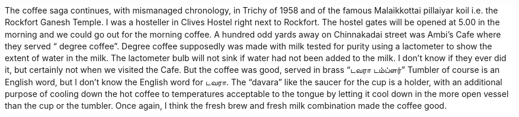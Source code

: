 The coffee saga continues, with mismanaged chronology, in Trichy of 1958 and of the famous Malaikkottai pillaiyar koil i.e. the Rockfort Ganesh Temple. I was a hosteller in Clives Hostel right next to Rockfort. The hostel gates will be opened at 5.00 in the morning and we could go out for the morning coffee. A hundred odd yards away on Chinnakadai street was Ambi’s Cafe where they served “ degree coffee”. Degree coffee supposedly was made with milk tested for purity using a lactometer to show the extent of water in the milk.  The lactometer bulb will not sink if water had not been added to the milk. I don’t know if they ever did it, but certainly not when we visited the Cafe. But the coffee was good, served in brass “டவரா டம்ப்ளர்”  Tumbler of course is an English word, but I don’t know the English word for டவரா. The “davara” like the saucer for the cup is a holder, with an additional purpose of cooling down the hot coffee to temperatures acceptable to the tongue by letting it cool down in the more open vessel than the cup or the tumbler. Once again, I think the fresh brew and fresh milk combination made the coffee good. 
